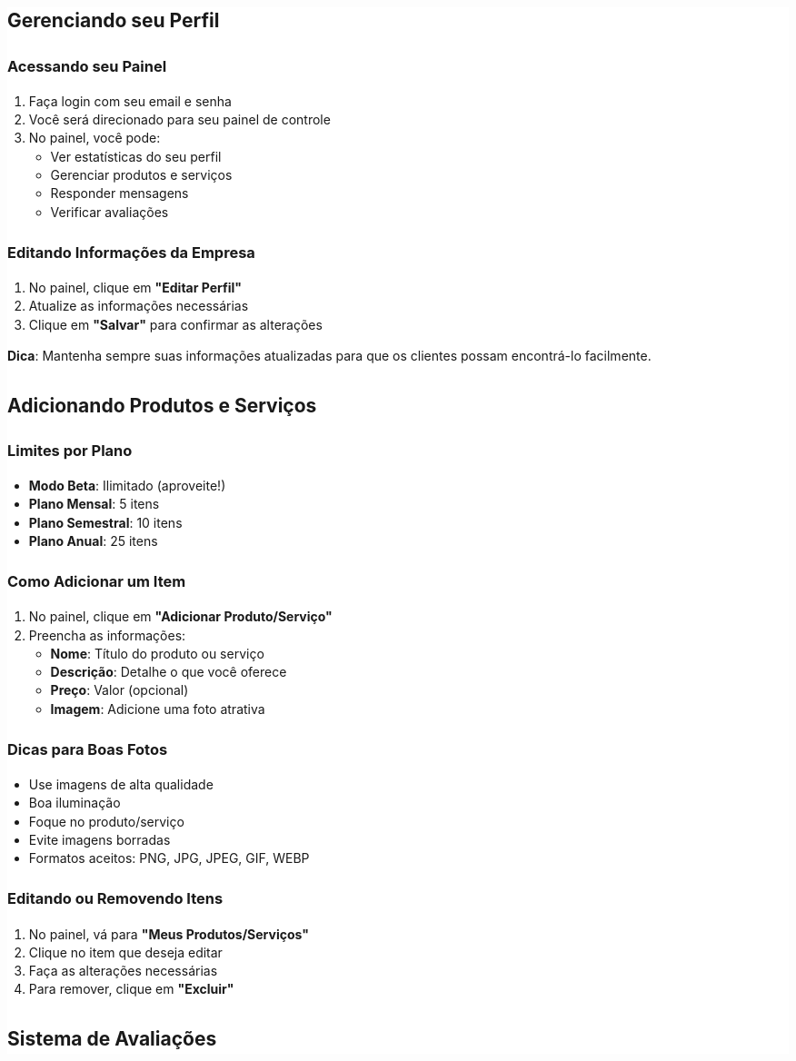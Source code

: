 ## Gerenciando seu Perfil

### Acessando seu Painel
1. Faça login com seu email e senha
2. Você será direcionado para seu painel de controle
3. No painel, você pode:
   - Ver estatísticas do seu perfil
   - Gerenciar produtos e serviços
   - Responder mensagens
   - Verificar avaliações

### Editando Informações da Empresa
1. No painel, clique em **"Editar Perfil"**
2. Atualize as informações necessárias
3. Clique em **"Salvar"** para confirmar as alterações

**Dica**: Mantenha sempre suas informações atualizadas para que os clientes possam encontrá-lo facilmente.

## Adicionando Produtos e Serviços

### Limites por Plano
- **Modo Beta**: Ilimitado (aproveite!)
- **Plano Mensal**: 5 itens
- **Plano Semestral**: 10 itens
- **Plano Anual**: 25 itens

### Como Adicionar um Item
1. No painel, clique em **"Adicionar Produto/Serviço"**
2. Preencha as informações:
   - **Nome**: Título do produto ou serviço
   - **Descrição**: Detalhe o que você oferece
   - **Preço**: Valor (opcional)
   - **Imagem**: Adicione uma foto atrativa

### Dicas para Boas Fotos
- Use imagens de alta qualidade
- Boa iluminação
- Foque no produto/serviço
- Evite imagens borradas
- Formatos aceitos: PNG, JPG, JPEG, GIF, WEBP

### Editando ou Removendo Itens
1. No painel, vá para **"Meus Produtos/Serviços"**
2. Clique no item que deseja editar
3. Faça as alterações necessárias
4. Para remover, clique em **"Excluir"**

## Sistema de Avaliações
